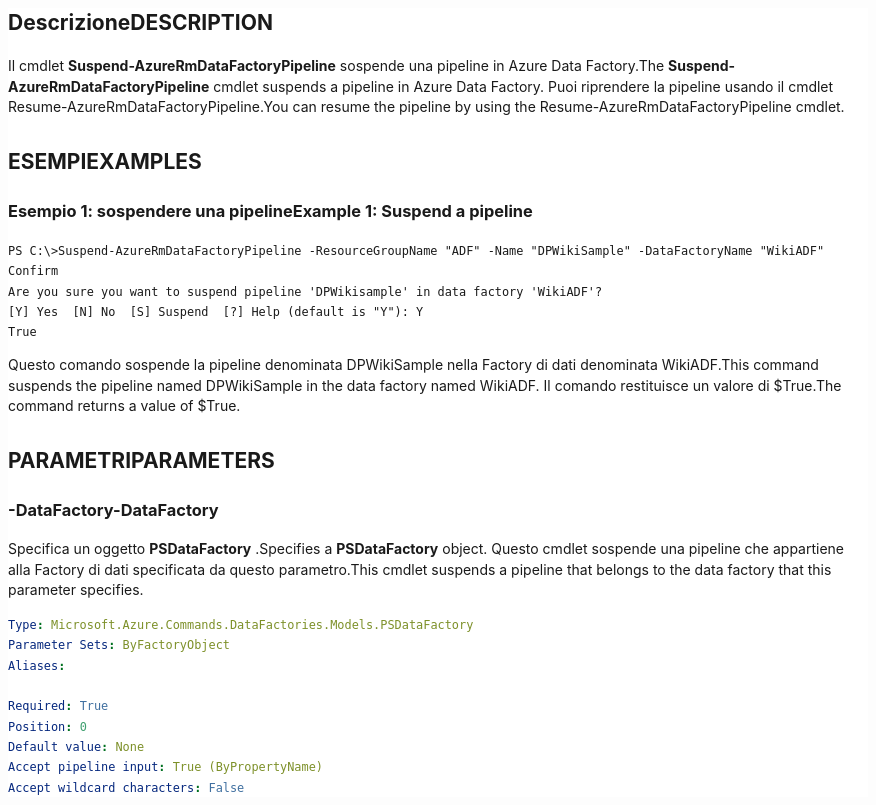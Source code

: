 ## <span data-ttu-id="02f00-107">Descrizione</span><span class="sxs-lookup"><span data-stu-id="02f00-107">DESCRIPTION</span></span>
<span data-ttu-id="02f00-108">Il cmdlet **Suspend-AzureRmDataFactoryPipeline** sospende una pipeline in Azure Data Factory.</span><span class="sxs-lookup"><span data-stu-id="02f00-108">The **Suspend-AzureRmDataFactoryPipeline** cmdlet suspends a pipeline in Azure Data Factory.</span></span>
<span data-ttu-id="02f00-109">Puoi riprendere la pipeline usando il cmdlet Resume-AzureRmDataFactoryPipeline.</span><span class="sxs-lookup"><span data-stu-id="02f00-109">You can resume the pipeline by using the Resume-AzureRmDataFactoryPipeline cmdlet.</span></span>

## <span data-ttu-id="02f00-110">ESEMPI</span><span class="sxs-lookup"><span data-stu-id="02f00-110">EXAMPLES</span></span>

### <span data-ttu-id="02f00-111">Esempio 1: sospendere una pipeline</span><span class="sxs-lookup"><span data-stu-id="02f00-111">Example 1: Suspend a pipeline</span></span>
```
PS C:\>Suspend-AzureRmDataFactoryPipeline -ResourceGroupName "ADF" -Name "DPWikiSample" -DataFactoryName "WikiADF"
Confirm
Are you sure you want to suspend pipeline 'DPWikisample' in data factory 'WikiADF'? 
[Y] Yes  [N] No  [S] Suspend  [?] Help (default is "Y"): Y
True
```

<span data-ttu-id="02f00-112">Questo comando sospende la pipeline denominata DPWikiSample nella Factory di dati denominata WikiADF.</span><span class="sxs-lookup"><span data-stu-id="02f00-112">This command suspends the pipeline named DPWikiSample in the data factory named WikiADF.</span></span>
<span data-ttu-id="02f00-113">Il comando restituisce un valore di $True.</span><span class="sxs-lookup"><span data-stu-id="02f00-113">The command returns a value of $True.</span></span>

## <span data-ttu-id="02f00-114">PARAMETRI</span><span class="sxs-lookup"><span data-stu-id="02f00-114">PARAMETERS</span></span>

### <span data-ttu-id="02f00-115">-DataFactory</span><span class="sxs-lookup"><span data-stu-id="02f00-115">-DataFactory</span></span>
<span data-ttu-id="02f00-116">Specifica un oggetto **PSDataFactory** .</span><span class="sxs-lookup"><span data-stu-id="02f00-116">Specifies a **PSDataFactory** object.</span></span>
<span data-ttu-id="02f00-117">Questo cmdlet sospende una pipeline che appartiene alla Factory di dati specificata da questo parametro.</span><span class="sxs-lookup"><span data-stu-id="02f00-117">This cmdlet suspends a pipeline that belongs to the data factory that this parameter specifies.</span></span>

```yaml
Type: Microsoft.Azure.Commands.DataFactories.Models.PSDataFactory
Parameter Sets: ByFactoryObject
Aliases: 

Required: True
Position: 0
Default value: None
Accept pipeline input: True (ByPropertyName)
Accept wildcard characters: False
```
